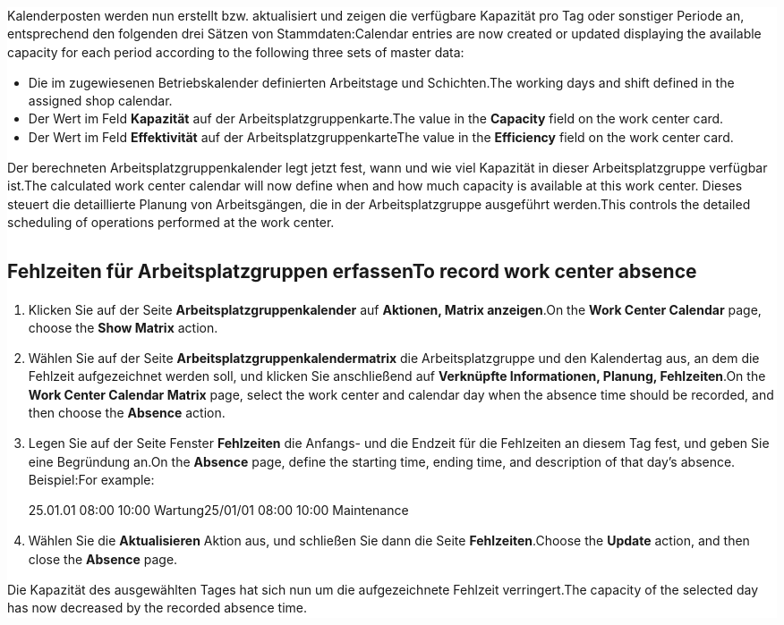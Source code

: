 <span data-ttu-id="42a17-159">Kalenderposten werden nun erstellt bzw. aktualisiert und zeigen die verfügbare Kapazität pro Tag oder sonstiger Periode an, entsprechend den folgenden drei Sätzen von Stammdaten:</span><span class="sxs-lookup"><span data-stu-id="42a17-159">Calendar entries are now created or updated displaying the available capacity for each period according to the following three sets of master data:</span></span>  

- <span data-ttu-id="42a17-160">Die im zugewiesenen Betriebskalender definierten Arbeitstage und Schichten.</span><span class="sxs-lookup"><span data-stu-id="42a17-160">The working days and shift defined in the assigned shop calendar.</span></span>  
- <span data-ttu-id="42a17-161">Der Wert im Feld **Kapazität** auf der Arbeitsplatzgruppenkarte.</span><span class="sxs-lookup"><span data-stu-id="42a17-161">The value in the **Capacity** field on the work center card.</span></span>  
- <span data-ttu-id="42a17-162">Der Wert im Feld **Effektivität** auf der Arbeitsplatzgruppenkarte</span><span class="sxs-lookup"><span data-stu-id="42a17-162">The value in the **Efficiency** field on the work center card.</span></span>  

<span data-ttu-id="42a17-163">Der berechneten Arbeitsplatzgruppenkalender legt jetzt fest, wann und wie viel Kapazität in dieser Arbeitsplatzgruppe verfügbar ist.</span><span class="sxs-lookup"><span data-stu-id="42a17-163">The calculated work center calendar will now define when and how much capacity is available at this work center.</span></span> <span data-ttu-id="42a17-164">Dieses steuert die detaillierte Planung von Arbeitsgängen, die in der Arbeitsplatzgruppe ausgeführt werden.</span><span class="sxs-lookup"><span data-stu-id="42a17-164">This controls the detailed scheduling of operations performed at the work center.</span></span>  

## <a name="to-record-work-center-absence"></a><span data-ttu-id="42a17-165">Fehlzeiten für Arbeitsplatzgruppen erfassen</span><span class="sxs-lookup"><span data-stu-id="42a17-165">To record work center absence</span></span>  
1.  <span data-ttu-id="42a17-166">Klicken Sie auf der Seite **Arbeitsplatzgruppenkalender** auf **Aktionen, Matrix anzeigen**.</span><span class="sxs-lookup"><span data-stu-id="42a17-166">On the **Work Center Calendar** page, choose the **Show Matrix** action.</span></span>
2. <span data-ttu-id="42a17-167">Wählen Sie auf der Seite **Arbeitsplatzgruppenkalendermatrix** die Arbeitsplatzgruppe und den Kalendertag aus, an dem die Fehlzeit aufgezeichnet werden soll, und klicken Sie anschließend auf **Verknüpfte Informationen, Planung, Fehlzeiten**.</span><span class="sxs-lookup"><span data-stu-id="42a17-167">On the **Work Center Calendar Matrix** page, select the work center and calendar day when the absence time should be recorded, and then choose the **Absence** action.</span></span>  
3.  <span data-ttu-id="42a17-168">Legen Sie auf der Seite Fenster **Fehlzeiten** die Anfangs- und die Endzeit für die Fehlzeiten an diesem Tag fest, und geben Sie eine Begründung an.</span><span class="sxs-lookup"><span data-stu-id="42a17-168">On the **Absence** page, define the starting time, ending time, and description of that day’s absence.</span></span> <span data-ttu-id="42a17-169">Beispiel:</span><span class="sxs-lookup"><span data-stu-id="42a17-169">For example:</span></span>  

    <span data-ttu-id="42a17-170">25.01.01 08:00 10:00 Wartung</span><span class="sxs-lookup"><span data-stu-id="42a17-170">25/01/01 08:00 10:00 Maintenance</span></span>  

4.  <span data-ttu-id="42a17-171">Wählen Sie die **Aktualisieren** Aktion aus, und schließen Sie dann die Seite **Fehlzeiten**.</span><span class="sxs-lookup"><span data-stu-id="42a17-171">Choose the **Update** action, and then close the **Absence** page.</span></span>  

<span data-ttu-id="42a17-172">Die Kapazität des ausgewählten Tages hat sich nun um die aufgezeichnete Fehlzeit verringert.</span><span class="sxs-lookup"><span data-stu-id="42a17-172">The capacity of the selected day has now decreased by the recorded absence time.</span></span>  
